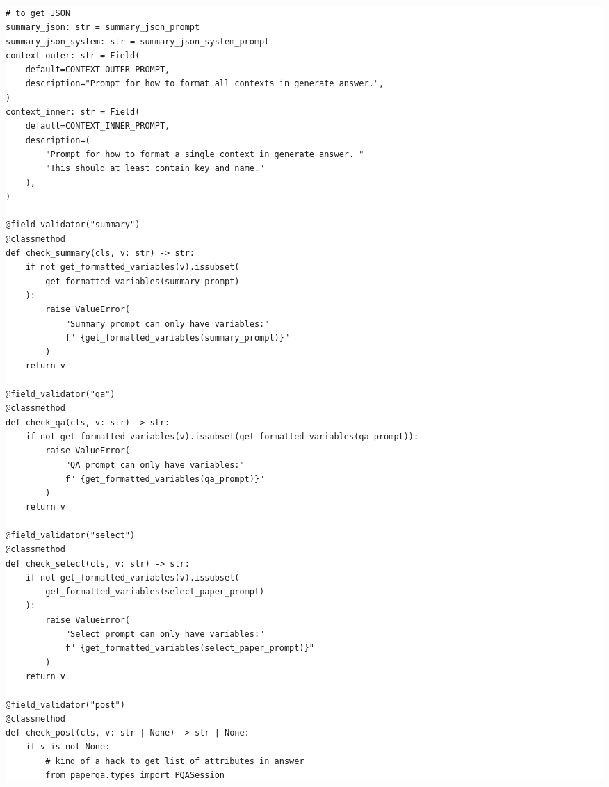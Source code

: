     # to get JSON
    summary_json: str = summary_json_prompt
    summary_json_system: str = summary_json_system_prompt
    context_outer: str = Field(
        default=CONTEXT_OUTER_PROMPT,
        description="Prompt for how to format all contexts in generate answer.",
    )
    context_inner: str = Field(
        default=CONTEXT_INNER_PROMPT,
        description=(
            "Prompt for how to format a single context in generate answer. "
            "This should at least contain key and name."
        ),
    )

    @field_validator("summary")
    @classmethod
    def check_summary(cls, v: str) -> str:
        if not get_formatted_variables(v).issubset(
            get_formatted_variables(summary_prompt)
        ):
            raise ValueError(
                "Summary prompt can only have variables:"
                f" {get_formatted_variables(summary_prompt)}"
            )
        return v

    @field_validator("qa")
    @classmethod
    def check_qa(cls, v: str) -> str:
        if not get_formatted_variables(v).issubset(get_formatted_variables(qa_prompt)):
            raise ValueError(
                "QA prompt can only have variables:"
                f" {get_formatted_variables(qa_prompt)}"
            )
        return v

    @field_validator("select")
    @classmethod
    def check_select(cls, v: str) -> str:
        if not get_formatted_variables(v).issubset(
            get_formatted_variables(select_paper_prompt)
        ):
            raise ValueError(
                "Select prompt can only have variables:"
                f" {get_formatted_variables(select_paper_prompt)}"
            )
        return v

    @field_validator("post")
    @classmethod
    def check_post(cls, v: str | None) -> str | None:
        if v is not None:
            # kind of a hack to get list of attributes in answer
            from paperqa.types import PQASession
